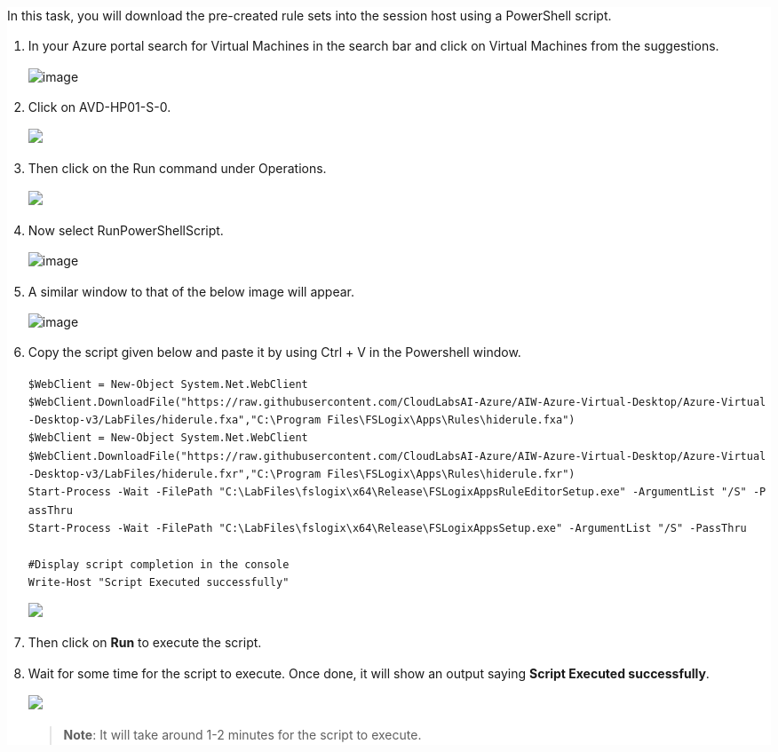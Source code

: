 In this task, you will download the pre-created rule sets into the session host using a PowerShell script.

1. In your Azure portal search for Virtual Machines in the search bar and click on Virtual Machines from the suggestions.

   ![image](https://user-images.githubusercontent.com/83349577/175346152-3f8dce30-9412-49c7-a974-6b2b0c9d1479.png)

1. Click on AVD-HP01-S-0.

   ![](media-1/new-avd-lab13-4.jpg)
   
1. Then click on the Run command under Operations.

   ![](media-1/new-avd-lab13-5.jpg)

1. Now select RunPowerShellScript.
 
   ![image](https://user-images.githubusercontent.com/83349577/175346633-755b0351-9aa1-4632-af15-66412246ea55.png)

1. A similar window to that of the below image will appear.

   ![image](https://user-images.githubusercontent.com/83349577/175346718-bf993fb4-06b8-4bca-8f61-7750c7f46c11.png)

1. Copy the script given below and paste it by using Ctrl + V in the Powershell window.

   ```
   $WebClient = New-Object System.Net.WebClient
   $WebClient.DownloadFile("https://raw.githubusercontent.com/CloudLabsAI-Azure/AIW-Azure-Virtual-Desktop/Azure-Virtual-Desktop-v3/LabFiles/hiderule.fxa","C:\Program Files\FSLogix\Apps\Rules\hiderule.fxa")
   $WebClient = New-Object System.Net.WebClient
   $WebClient.DownloadFile("https://raw.githubusercontent.com/CloudLabsAI-Azure/AIW-Azure-Virtual-Desktop/Azure-Virtual-Desktop-v3/LabFiles/hiderule.fxr","C:\Program Files\FSLogix\Apps\Rules\hiderule.fxr")
   Start-Process -Wait -FilePath "C:\LabFiles\fslogix\x64\Release\FSLogixAppsRuleEditorSetup.exe" -ArgumentList "/S" -PassThru
   Start-Process -Wait -FilePath "C:\LabFiles\fslogix\x64\Release\FSLogixAppsSetup.exe" -ArgumentList "/S" -PassThru

   #Display script completion in the console
   Write-Host "Script Executed successfully"
   ```

   ![](media-1/script.png)
  
1. Then click on **Run** to execute the script.

1. Wait for some time for the script to execute. Once done, it will show an output saying **Script Executed successfully**.

   ![](media-1/new-avd-lab13-6.jpg)

   >**Note**: It will take around 1-2 minutes for the script to execute.
   